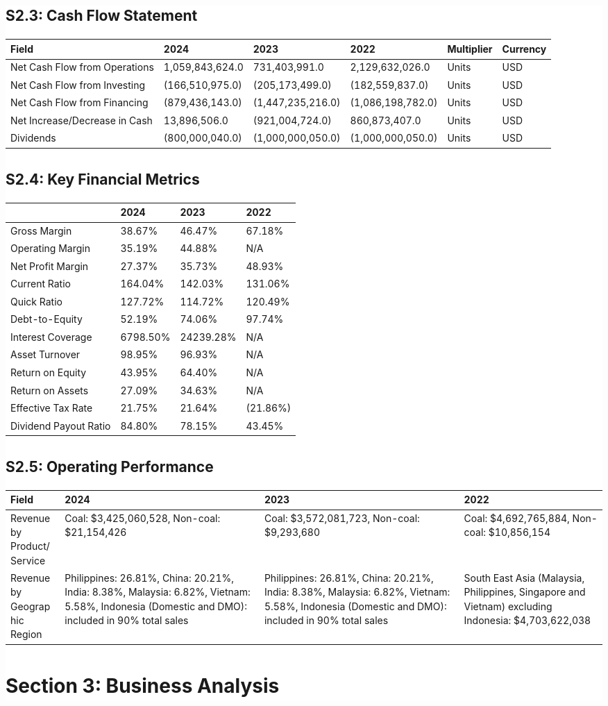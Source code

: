 
## S2.3: Cash Flow Statement

| Field | 2024 | 2023 | 2022 | Multiplier | Currency |
| :---- | :---- | :---- | :---- | :---- | :---- |
| Net Cash Flow from Operations | 1,059,843,624.0 | 731,403,991.0 | 2,129,632,026.0 | Units | USD |
| Net Cash Flow from Investing | (166,510,975.0) | (205,173,499.0) | (182,559,837.0) | Units | USD |
| Net Cash Flow from Financing | (879,436,143.0) | (1,447,235,216.0) | (1,086,198,782.0) | Units | USD |
| Net Increase/Decrease in Cash | 13,896,506.0 | (921,004,724.0) | 860,873,407.0 | Units | USD |
| Dividends | (800,000,040.0) | (1,000,000,050.0) | (1,000,000,050.0) | Units | USD |


## S2.4: Key Financial Metrics

|       | 2024 | 2023 | 2022 |
| :---- | :---- | :---- | :---- |
| Gross Margin | 38.67% | 46.47% | 67.18% |
| Operating Margin | 35.19% | 44.88% | N/A |
| Net Profit Margin | 27.37% | 35.73% | 48.93% |
| Current Ratio | 164.04% | 142.03% | 131.06% |
| Quick Ratio | 127.72% | 114.72% | 120.49% |
| Debt-to-Equity | 52.19% | 74.06% | 97.74% |
| Interest Coverage | 6798.50% | 24239.28% | N/A |
| Asset Turnover | 98.95% | 96.93% | N/A |
| Return on Equity | 43.95% | 64.40% | N/A |
| Return on Assets | 27.09% | 34.63% | N/A |
| Effective Tax Rate | 21.75% | 21.64% | (21.86%) | 
| Dividend Payout Ratio | 84.80% | 78.15% | 43.45% |


## S2.5: Operating Performance

| Field | 2024 | 2023 | 2022 |
| :---- | :---- | :---- | :---- |
| Revenue by Product/Service | Coal: $3,425,060,528, Non-coal: $21,154,426 | Coal: $3,572,081,723, Non-coal: $9,293,680 | Coal: $4,692,765,884, Non-coal: $10,856,154 |
| Revenue by Geographic Region | Philippines: 26.81%, China: 20.21%, India: 8.38%, Malaysia: 6.82%, Vietnam: 5.58%, Indonesia (Domestic and DMO): included in 90% total sales | Philippines: 26.81%, China: 20.21%, India: 8.38%, Malaysia: 6.82%, Vietnam: 5.58%, Indonesia (Domestic and DMO): included in 90% total sales | South East Asia (Malaysia, Philippines, Singapore and Vietnam) excluding Indonesia: $4,703,622,038 |


# Section 3: Business Analysis
